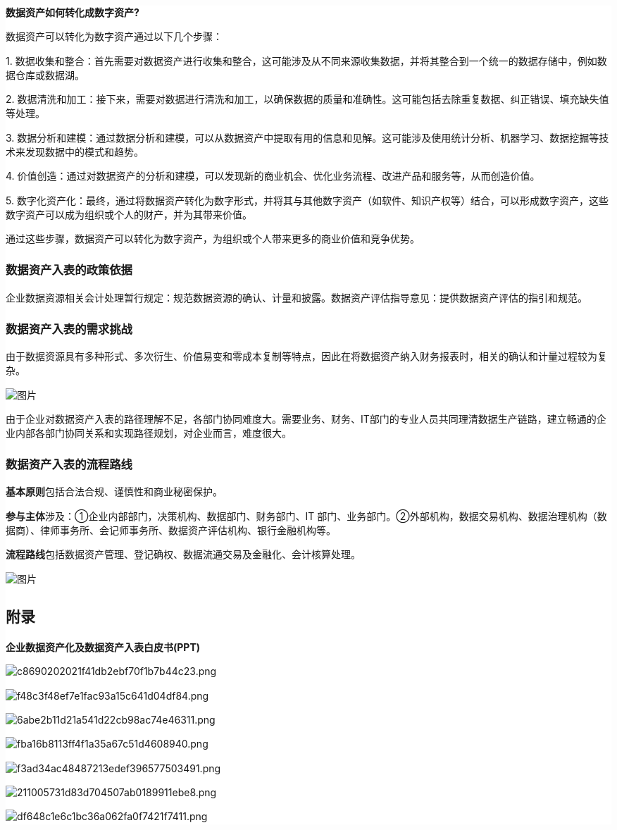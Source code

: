 **数据资产如何转化成数字资产?**

数据资产可以转化为数字资产通过以下几个步骤：

1\. 数据收集和整合：首先需要对数据资产进行收集和整合，这可能涉及从不同来源收集数据，并将其整合到一个统一的数据存储中，例如数据仓库或数据湖。

2\. 数据清洗和加工：接下来，需要对数据进行清洗和加工，以确保数据的质量和准确性。这可能包括去除重复数据、纠正错误、填充缺失值等处理。

3\. 数据分析和建模：通过数据分析和建模，可以从数据资产中提取有用的信息和见解。这可能涉及使用统计分析、机器学习、数据挖掘等技术来发现数据中的模式和趋势。

4\. 价值创造：通过对数据资产的分析和建模，可以发现新的商业机会、优化业务流程、改进产品和服务等，从而创造价值。

5\. 数字化资产化：最终，通过将数据资产转化为数字形式，并将其与其他数字资产（如软件、知识产权等）结合，可以形成数字资产，这些数字资产可以成为组织或个人的财产，并为其带来价值。

通过这些步骤，数据资产可以转化为数字资产，为组织或个人带来更多的商业价值和竞争优势。


### 数据资产入表的政策依据
企业数据资源相关会计处理暂行规定：规范数据资源的确认、计量和披露。数据资产评估指导意见：提供数据资产评估的指引和规范。
### 数据资产入表的需求挑战
由于数据资源具有多种形式、多次衍生、价值易变和零成本复制等特点，因此在将数据资产纳入财务报表时，相关的确认和计量过程较为复杂。

![图片](https://cdn.jsdelivr.net/gh/willpast/image/blog/dev_data/640.png)

由于企业对数据资产入表的路径理解不足，各部门协同难度大。需要业务、财务、IT部门的专业人员共同理清数据生产链路，建立畅通的企业内部各部门协同关系和实现路径规划，对企业而言，难度很大。

### 数据资产入表的流程路线

**基本原则**包括合法合规、谨慎性和商业秘密保护。

**参与主体**涉及：①企业内部部门，决策机构、数据部门、财务部门、IT
部门、业务部门。②外部机构，数据交易机构、数据治理机构（数据商）、律师事务所、会记师事务所、数据资产评估机构、银行金融机构等。

**流程路线**包括数据资产管理、登记确权、数据流通交易及金融化、会计核算处理。

![图片](https://cdn.jsdelivr.net/gh/willpast/image/blog/dev_data/641.png)

## 附录
**企业数据资产化及数据资产入表白皮书(PPT)**

![c8690202021f41db2ebf70f1b7b44c23.png](https://cdn.jsdelivr.net/gh/willpast/image/blog/dev_data/c8690202021f41db2ebf70f1b7b44c23.png)

![f48c3f48ef7e1fac93a15c641d04df84.png](https://cdn.jsdelivr.net/gh/willpast/image/blog/dev_data/f48c3f48ef7e1fac93a15c641d04df84.png)

![6abe2b11d21a541d22cb98ac74e46311.png](https://cdn.jsdelivr.net/gh/willpast/image/blog/dev_data/6abe2b11d21a541d22cb98ac74e46311.png)

![fba16b8113ff4f1a35a67c51d4608940.png](https://cdn.jsdelivr.net/gh/willpast/image/blog/dev_data/fba16b8113ff4f1a35a67c51d4608940.png)

![f3ad34ac48487213edef396577503491.png](https://cdn.jsdelivr.net/gh/willpast/image/blog/dev_data/f3ad34ac48487213edef396577503491.png)

![211005731d83d704507ab0189911ebe8.png](https://cdn.jsdelivr.net/gh/willpast/image/blog/dev_data/211005731d83d704507ab0189911ebe8.png)

![df648c1e6c1bc36a062fa0f7421f7411.png](https://cdn.jsdelivr.net/gh/willpast/image/blog/dev_data/df648c1e6c1bc36a062fa0f7421f7411.png)
